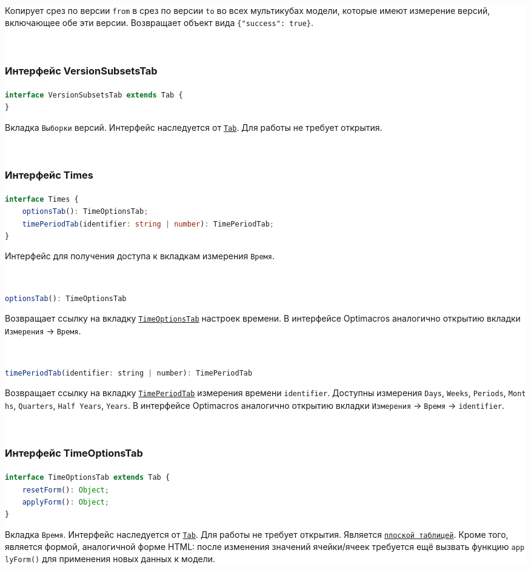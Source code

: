 Копирует срез по версии `from` в срез по версии `to` во всех мультикубах модели, которые имеют измерение версий, включающее обе эти версии. Возвращает объект вида `{"success": true}`.

&nbsp;

### Интерфейс VersionSubsetsTab<a name="version-subsets-tab"></a>
```ts
interface VersionSubsetsTab extends Tab {
}
```
Вкладка `Выборки` версий. Интерфейс наследуется от [`Tab`](./views.md#tab). Для работы не требует открытия.

&nbsp;

### Интерфейс Times<a name="times"></a>
```ts
interface Times {
	optionsTab(): TimeOptionsTab;
	timePeriodTab(identifier: string | number): TimePeriodTab;
}
```
Интерфейс для получения доступа к вкладкам измерения `Время`.

&nbsp;

```js
optionsTab(): TimeOptionsTab
```
Возвращает ссылку на вкладку [`TimeOptionsTab`](#time-options-tab) настроек времени. В интерфейсе Optimacros аналогично открытию вкладки `Измерения` -> `Время`.

&nbsp;

```js
timePeriodTab(identifier: string | number): TimePeriodTab
```
Возвращает ссылку на вкладку [`TimePeriodTab`](#time-period-tab) измерения времени `identifier`. Доступны измерения `Days`, `Weeks`, `Periods`, `Months`, `Quarters`, `Half Years`, `Years`. В интерфейсе Optimacros аналогично открытию вкладки `Измерения` -> `Время` -> `identifier`.

&nbsp;

### Интерфейс TimeOptionsTab<a name="time-options-tab"></a>
```ts
interface TimeOptionsTab extends Tab {
	resetForm(): Object;
	applyForm(): Object;
}
```
Вкладка `Время`. Интерфейс наследуется от [`Tab`](./views.md#tab). Для работы не требует открытия. Является [`плоской таблицей`](https://github.com/optimacros/scripts_documentation/blob/main/appendix/constraints.md#flat-table). Кроме того, является формой, аналогичной форме HTML: после изменения значений ячейки/ячеек требуется ещё вызвать функцию `applyForm()` для применения новых данных к модели.
